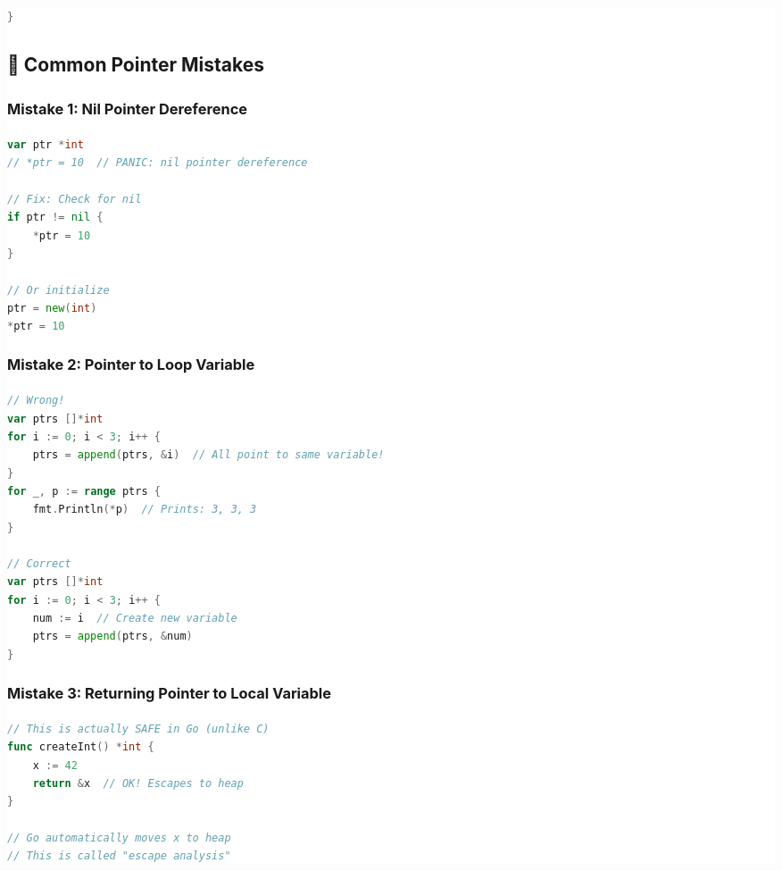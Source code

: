 ```go
}
```

## 🚫 Common Pointer Mistakes

### Mistake 1: Nil Pointer Dereference

```go
var ptr *int
// *ptr = 10  // PANIC: nil pointer dereference

// Fix: Check for nil
if ptr != nil {
    *ptr = 10
}

// Or initialize
ptr = new(int)
*ptr = 10
```

### Mistake 2: Pointer to Loop Variable

```go
// Wrong!
var ptrs []*int
for i := 0; i < 3; i++ {
    ptrs = append(ptrs, &i)  // All point to same variable!
}
for _, p := range ptrs {
    fmt.Println(*p)  // Prints: 3, 3, 3
}

// Correct
var ptrs []*int
for i := 0; i < 3; i++ {
    num := i  // Create new variable
    ptrs = append(ptrs, &num)
}
```

### Mistake 3: Returning Pointer to Local Variable

```go
// This is actually SAFE in Go (unlike C)
func createInt() *int {
    x := 42
    return &x  // OK! Escapes to heap
}

// Go automatically moves x to heap
// This is called "escape analysis"
```
